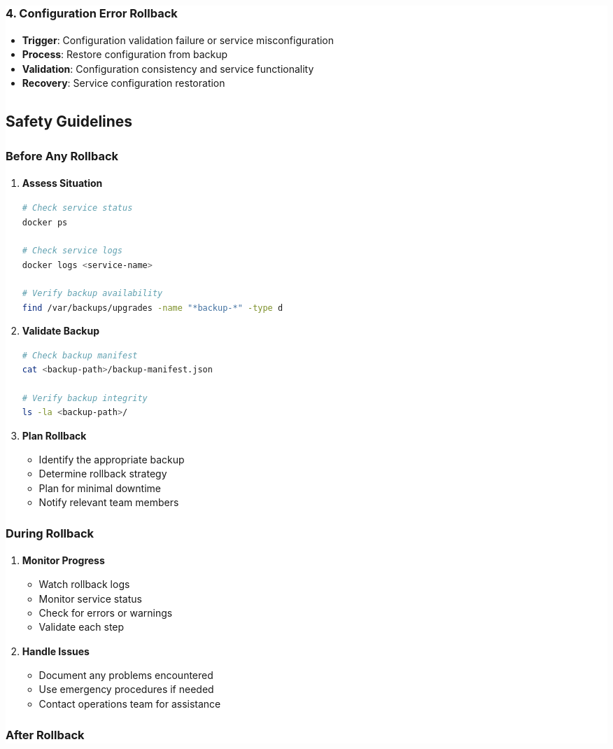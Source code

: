 ### 4. Configuration Error Rollback
- **Trigger**: Configuration validation failure or service misconfiguration
- **Process**: Restore configuration from backup
- **Validation**: Configuration consistency and service functionality
- **Recovery**: Service configuration restoration

## Safety Guidelines

### Before Any Rollback

1. **Assess Situation**
   ```bash
   # Check service status
   docker ps
   
   # Check service logs
   docker logs <service-name>
   
   # Verify backup availability
   find /var/backups/upgrades -name "*backup-*" -type d
   ```

2. **Validate Backup**
   ```bash
   # Check backup manifest
   cat <backup-path>/backup-manifest.json
   
   # Verify backup integrity
   ls -la <backup-path>/
   ```

3. **Plan Rollback**
   - Identify the appropriate backup
   - Determine rollback strategy
   - Plan for minimal downtime
   - Notify relevant team members

### During Rollback

1. **Monitor Progress**
   - Watch rollback logs
   - Monitor service status
   - Check for errors or warnings
   - Validate each step

2. **Handle Issues**
   - Document any problems encountered
   - Use emergency procedures if needed
   - Contact operations team for assistance

### After Rollback
